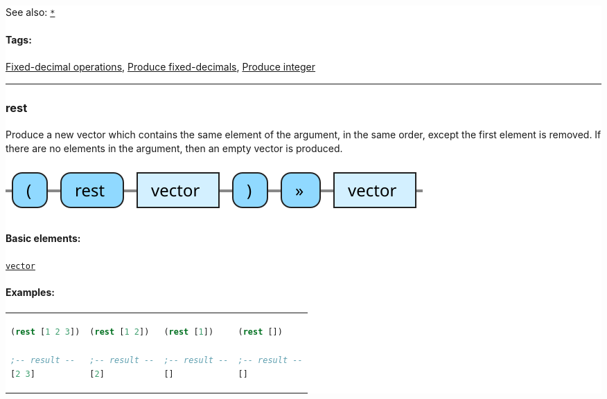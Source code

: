 </td></tr></table>

See also: [`*`](#_S)

#### Tags:

 [Fixed-decimal operations](halite_fixed-decimal-op-reference.md),  [Produce fixed-decimals](halite_fixed-decimal-out-reference.md),  [Produce integer](halite_integer-out-reference.md)

---
### <a name="rest"></a>rest

Produce a new vector which contains the same element of the argument, in the same order, except the first element is removed. If there are no elements in the argument, then an empty vector is produced.

![["vector" "vector"]](../halite-bnf-diagrams/op/rest-0.svg)

#### Basic elements:

[`vector`](halite_basic-syntax-reference.md#vector)

#### Examples:

<table><tr><td colspan="1">

```clojure
(rest [1 2 3])

;-- result --
[2 3]
```

</td><td colspan="1">

```clojure
(rest [1 2])

;-- result --
[2]
```

</td><td colspan="1">

```clojure
(rest [1])

;-- result --
[]
```

</td><td colspan="1">

```clojure
(rest [])

;-- result --
[]
```
